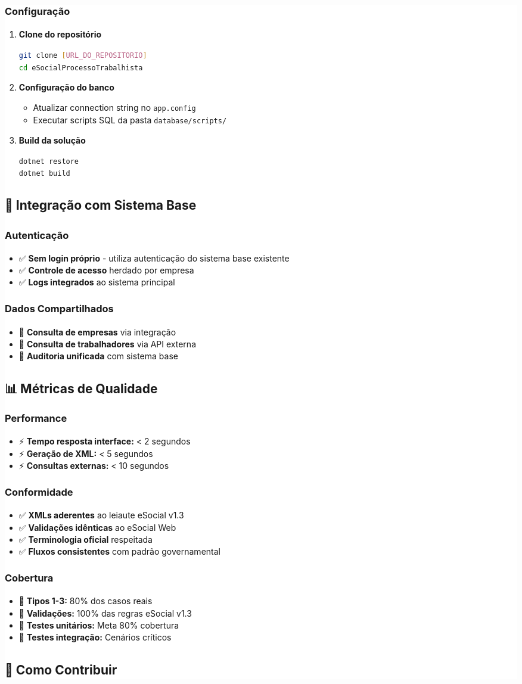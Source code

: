### **Configuração**
1. **Clone do repositório**
   ```bash
   git clone [URL_DO_REPOSITORIO]
   cd eSocialProcessoTrabalhista
   ```

2. **Configuração do banco**
   - Atualizar connection string no `app.config`
   - Executar scripts SQL da pasta `database/scripts/`

3. **Build da solução**
   ```bash
   dotnet restore
   dotnet build
   ```

## 🔐 **Integração com Sistema Base**

### **Autenticação**
- ✅ **Sem login próprio** - utiliza autenticação do sistema base existente
- ✅ **Controle de acesso** herdado por empresa
- ✅ **Logs integrados** ao sistema principal

### **Dados Compartilhados**
- 🔌 **Consulta de empresas** via integração
- 🔌 **Consulta de trabalhadores** via API externa
- 🔌 **Auditoria unificada** com sistema base

## 📊 **Métricas de Qualidade**

### **Performance**
- ⚡ **Tempo resposta interface:** < 2 segundos
- ⚡ **Geração de XML:** < 5 segundos
- ⚡ **Consultas externas:** < 10 segundos

### **Conformidade**
- ✅ **XMLs aderentes** ao leiaute eSocial v1.3
- ✅ **Validações idênticas** ao eSocial Web
- ✅ **Terminologia oficial** respeitada
- ✅ **Fluxos consistentes** com padrão governamental

### **Cobertura**
- 🎯 **Tipos 1-3:** 80% dos casos reais
- 🎯 **Validações:** 100% das regras eSocial v1.3
- 🎯 **Testes unitários:** Meta 80% cobertura
- 🎯 **Testes integração:** Cenários críticos

## 🤝 **Como Contribuir**
